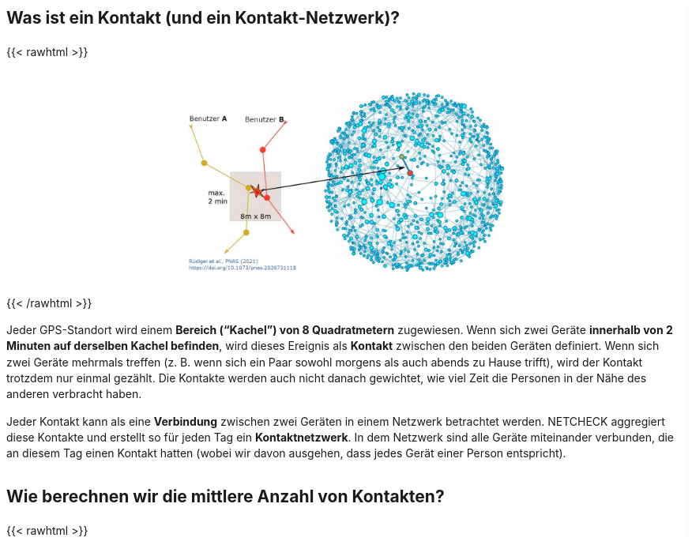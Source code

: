 ## Was ist ein Kontakt (und ein Kontakt-Netzwerk)?

{{< rawhtml >}}
<img class="special-img-class" style="width:400px; display:block; margin-left:auto; margin-right:auto; margin-top:40px; margin-bottom:30px;" src="F1_reference_DE_small.jpeg" />
{{< /rawhtml >}}

Jeder GPS-Standort wird einem **Bereich (“Kachel”) von 8 Quadratmetern** zugewiesen. Wenn sich zwei Geräte **innerhalb von 2 Minuten auf derselben Kachel befinden**, wird dieses Ereignis als **Kontakt** zwischen den beiden Geräten definiert. Wenn sich zwei Geräte mehrmals treffen (z. B. wenn sich ein Paar sowohl morgens als auch abends zu Hause trifft), wird der Kontakt trotzdem nur einmal gezählt. Die Kontakte werden auch nicht danach gewichtet, wie viel Zeit die Personen in der Nähe des anderen verbracht haben.

Jeder Kontakt kann als eine **Verbindung** zwischen zwei Geräten in einem Netzwerk betrachtet werden. NETCHECK aggregiert diese Kontakte und erstellt so für jeden Tag ein **Kontaktnetzwerk**. In dem Netzwerk sind alle Geräte miteinander verbunden, die an diesem Tag einen Kontakt hatten (wobei wir davon ausgehen, dass jedes Gerät einer Person entspricht).

## Wie berechnen wir die mittlere Anzahl von Kontakten?

{{< rawhtml >}}
